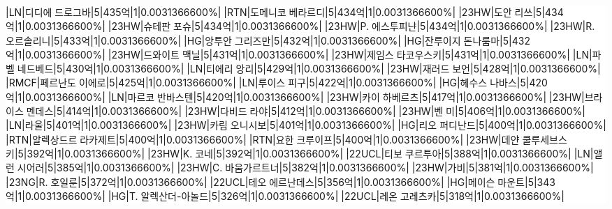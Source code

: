 |LN|디디에 드로그바|5|435억|1|0.0031366600%|
|RTN|도메니코 베라르디|5|434억|1|0.0031366600%|
|23HW|도안 리쓰|5|434억|1|0.0031366600%|
|23HW|슈테판 포슈|5|434억|1|0.0031366600%|
|23HW|P. 에스투피냔|5|434억|1|0.0031366600%|
|23HW|R. 오르솔리니|5|433억|1|0.0031366600%|
|HG|앙투안 그리즈만|5|432억|1|0.0031366600%|
|HG|잔루이지 돈나룸마|5|432억|1|0.0031366600%|
|23HW|드와이트 맥닐|5|431억|1|0.0031366600%|
|23HW|제임스 타코우스키|5|431억|1|0.0031366600%|
|LN|파벨 네드베드|5|430억|1|0.0031366600%|
|LN|티에리 앙리|5|429억|1|0.0031366600%|
|23HW|재러드 보언|5|428억|1|0.0031366600%|
|RMCF|페르난도 이에로|5|425억|1|0.0031366600%|
|LN|루이스 피구|5|422억|1|0.0031366600%|
|HG|헤수스 나바스|5|420억|1|0.0031366600%|
|LN|마르코 반바스텐|5|420억|1|0.0031366600%|
|23HW|카이 하베르츠|5|417억|1|0.0031366600%|
|23HW|브라이스 멘데스|5|414억|1|0.0031366600%|
|23HW|다비드 라야|5|412억|1|0.0031366600%|
|23HW|벤 미|5|406억|1|0.0031366600%|
|LN|라울|5|401억|1|0.0031366600%|
|23HW|카림 오니시보|5|401억|1|0.0031366600%|
|HG|리오 퍼디난드|5|400억|1|0.0031366600%|
|RTN|알렉상드르 라카제트|5|400억|1|0.0031366600%|
|RTN|요한 크루이프|5|400억|1|0.0031366600%|
|23HW|데얀 쿨루세브스키|5|392억|1|0.0031366600%|
|23HW|K. 코네|5|392억|1|0.0031366600%|
|22UCL|티보 쿠르투아|5|388억|1|0.0031366600%|
|LN|앨런 시어러|5|385억|1|0.0031366600%|
|23HW|C. 바움가르트너|5|382억|1|0.0031366600%|
|23HW|가비|5|381억|1|0.0031366600%|
|23NG|R. 호일룬|5|372억|1|0.0031366600%|
|22UCL|테오 에르난데스|5|356억|1|0.0031366600%|
|HG|메이슨 마운트|5|343억|1|0.0031366600%|
|HG|T. 알렉산더-아놀드|5|326억|1|0.0031366600%|
|22UCL|레온 고레츠카|5|318억|1|0.0031366600%|